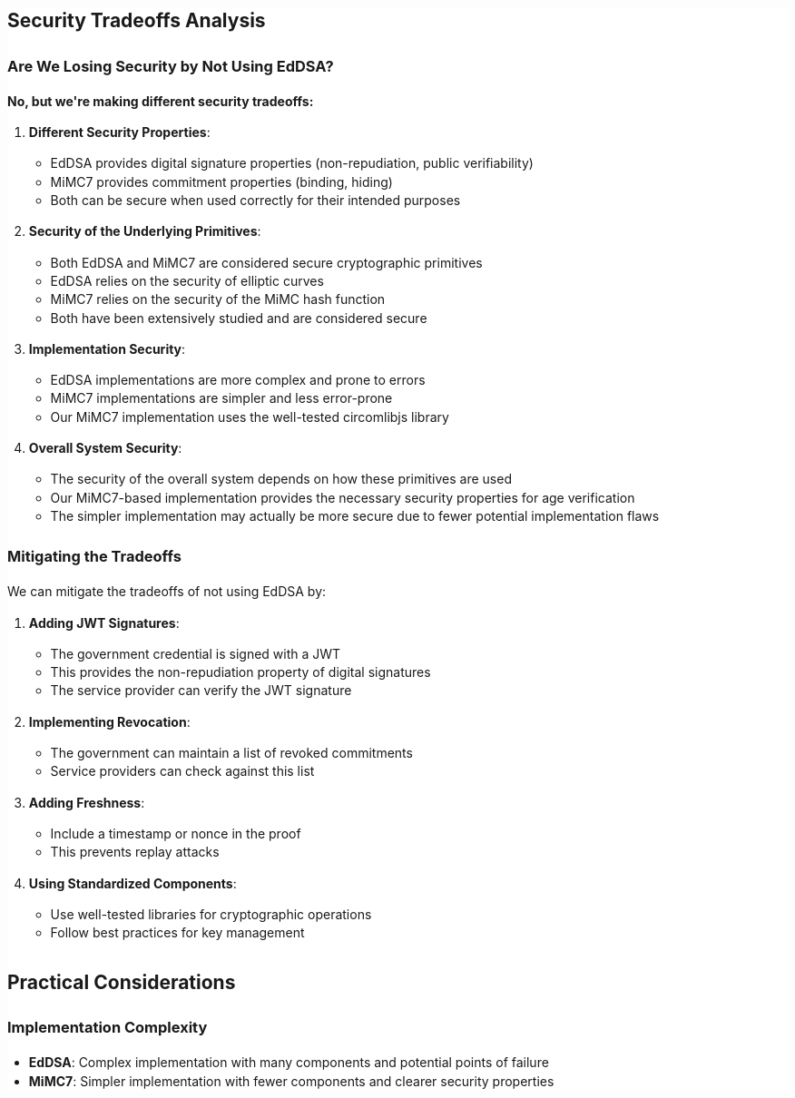 ## Security Tradeoffs Analysis

### Are We Losing Security by Not Using EdDSA?

**No, but we're making different security tradeoffs:**

1. **Different Security Properties**:
   - EdDSA provides digital signature properties (non-repudiation, public verifiability)
   - MiMC7 provides commitment properties (binding, hiding)
   - Both can be secure when used correctly for their intended purposes

2. **Security of the Underlying Primitives**:
   - Both EdDSA and MiMC7 are considered secure cryptographic primitives
   - EdDSA relies on the security of elliptic curves
   - MiMC7 relies on the security of the MiMC hash function
   - Both have been extensively studied and are considered secure

3. **Implementation Security**:
   - EdDSA implementations are more complex and prone to errors
   - MiMC7 implementations are simpler and less error-prone
   - Our MiMC7 implementation uses the well-tested circomlibjs library

4. **Overall System Security**:
   - The security of the overall system depends on how these primitives are used
   - Our MiMC7-based implementation provides the necessary security properties for age verification
   - The simpler implementation may actually be more secure due to fewer potential implementation flaws

### Mitigating the Tradeoffs

We can mitigate the tradeoffs of not using EdDSA by:

1. **Adding JWT Signatures**:
   - The government credential is signed with a JWT
   - This provides the non-repudiation property of digital signatures
   - The service provider can verify the JWT signature

2. **Implementing Revocation**:
   - The government can maintain a list of revoked commitments
   - Service providers can check against this list

3. **Adding Freshness**:
   - Include a timestamp or nonce in the proof
   - This prevents replay attacks

4. **Using Standardized Components**:
   - Use well-tested libraries for cryptographic operations
   - Follow best practices for key management

## Practical Considerations

### Implementation Complexity

- **EdDSA**: Complex implementation with many components and potential points of failure
- **MiMC7**: Simpler implementation with fewer components and clearer security properties
